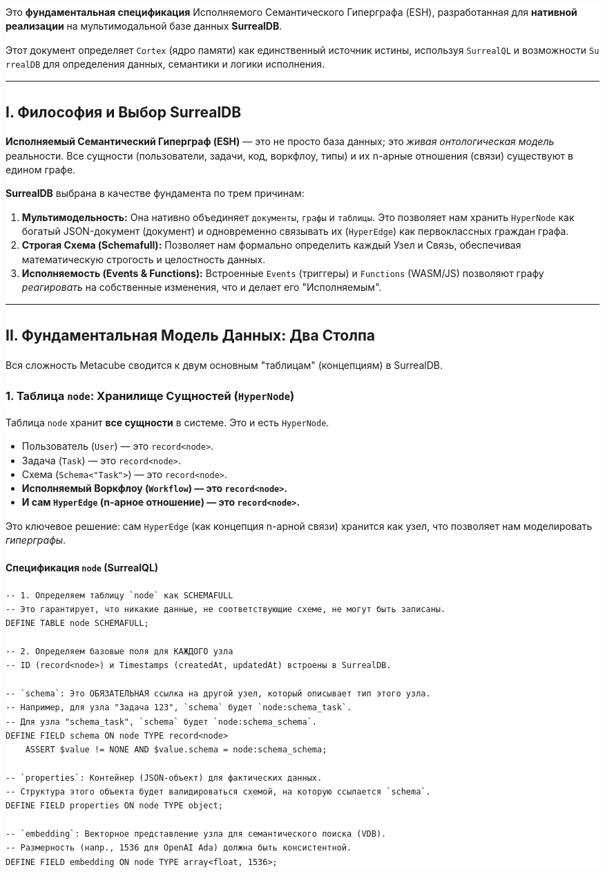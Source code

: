 Это **фундаментальная спецификация** Исполняемого Семантического Гиперграфа (ESH), разработанная для **нативной реализации** на мультимодальной базе данных **SurrealDB**.

Этот документ определяет `Cortex` (ядро памяти) как единственный источник истины, используя `SurrealQL` и возможности `SurrealDB` для определения данных, семантики и логики исполнения.

-----

## I. Философия и Выбор SurrealDB

**Исполняемый Семантический Гиперграф (ESH)** — это не просто база данных; это *живая онтологическая модель* реальности. Все сущности (пользователи, задачи, код, воркфлоу, типы) и их n-арные отношения (связи) существуют в едином графе.

**SurrealDB** выбрана в качестве фундамента по трем причинам:

1.  **Мультимодельность:** Она нативно объединяет `документы`, `графы` и `таблицы`. Это позволяет нам хранить `HyperNode` как богатый JSON-документ (документ) и одновременно связывать их (`HyperEdge`) как первоклассных граждан графа.
2.  **Строгая Схема (Schemafull):** Позволяет нам формально определить каждый Узел и Связь, обеспечивая математическую строгость и целостность данных.
3.  **Исполняемость (Events & Functions):** Встроенные `Events` (триггеры) и `Functions` (WASM/JS) позволяют графу *реагировать* на собственные изменения, что и делает его "Исполняемым".

-----

## II. Фундаментальная Модель Данных: Два Столпа

Вся сложность Metacube сводится к двум основным "таблицам" (концепциям) в SurrealDB.

### 1\. Таблица `node`: Хранилище Сущностей (`HyperNode`)

Таблица `node` хранит **все сущности** в системе. Это и есть `HyperNode`.

  * Пользователь (`User`) — это `record<node>`.
  * Задача (`Task`) — это `record<node>`.
  * Схема (`Schema<"Task">`) — это `record<node>`.
  * **Исполняемый Воркфлоу (`Workflow`) — это `record<node>`.**
  * **И сам `HyperEdge` (n-арное отношение) — это `record<node>`.**

Это ключевое решение: сам `HyperEdge` (как концепция n-арной связи) хранится как узел, что позволяет нам моделировать *гиперграфы*.

#### Спецификация `node` (SurrealQL)

```surql
-- 1. Определяем таблицу `node` как SCHEMAFULL
-- Это гарантирует, что никакие данные, не соответствующие схеме, не могут быть записаны.
DEFINE TABLE node SCHEMAFULL;

-- 2. Определяем базовые поля для КАЖДОГО узла
-- ID (record<node>) и Timestamps (createdAt, updatedAt) встроены в SurrealDB.

-- `schema`: Это ОБЯЗАТЕЛЬНАЯ ссылка на другой узел, который описывает тип этого узла.
-- Например, для узла "Задача 123", `schema` будет `node:schema_task`.
-- Для узла "schema_task", `schema` будет `node:schema_schema`.
DEFINE FIELD schema ON node TYPE record<node>
    ASSERT $value != NONE AND $value.schema = node:schema_schema;

-- `properties`: Контейнер (JSON-объект) для фактических данных.
-- Структура этого объекта будет валидироваться схемой, на которую ссылается `schema`.
DEFINE FIELD properties ON node TYPE object;

-- `embedding`: Векторное представление узла для семантического поиска (VDB).
-- Размерность (напр., 1536 для OpenAI Ada) должна быть консистентной.
DEFINE FIELD embedding ON node TYPE array<float, 1536>;

```